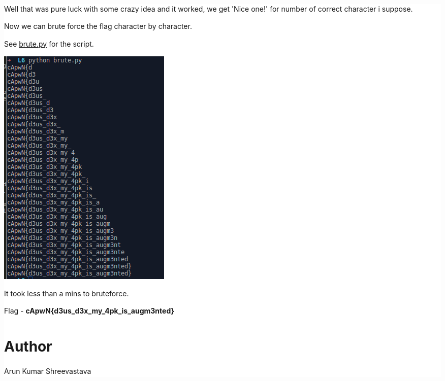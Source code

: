 Well that was pure luck with some crazy idea and it worked, we get 'Nice one!' for number of correct character i suppose.

Now we can brute force the flag character by character.

See [brute.py](brute.py) for the script.

![bruteforcing](bruteforcing.png)

It took less than a mins to bruteforce.

Flag - <b>cApwN{d3us_d3x_my_4pk_is_augm3nted}</b>

Author
====
Arun Kumar Shreevastava